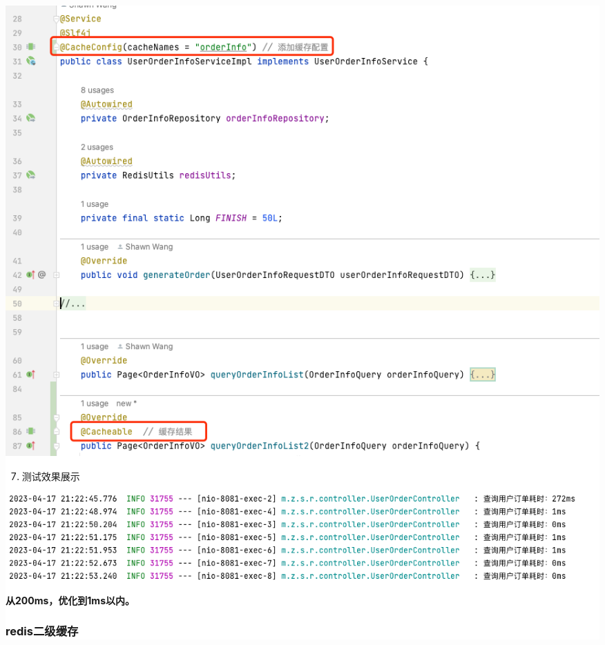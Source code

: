 ![image.png](./cache/image/1681738093429.png)

7. 测试效果展示

![image.png](./cache/image/1681737803914.png)
**从200ms，优化到1ms以内。**

### redis二级缓存

